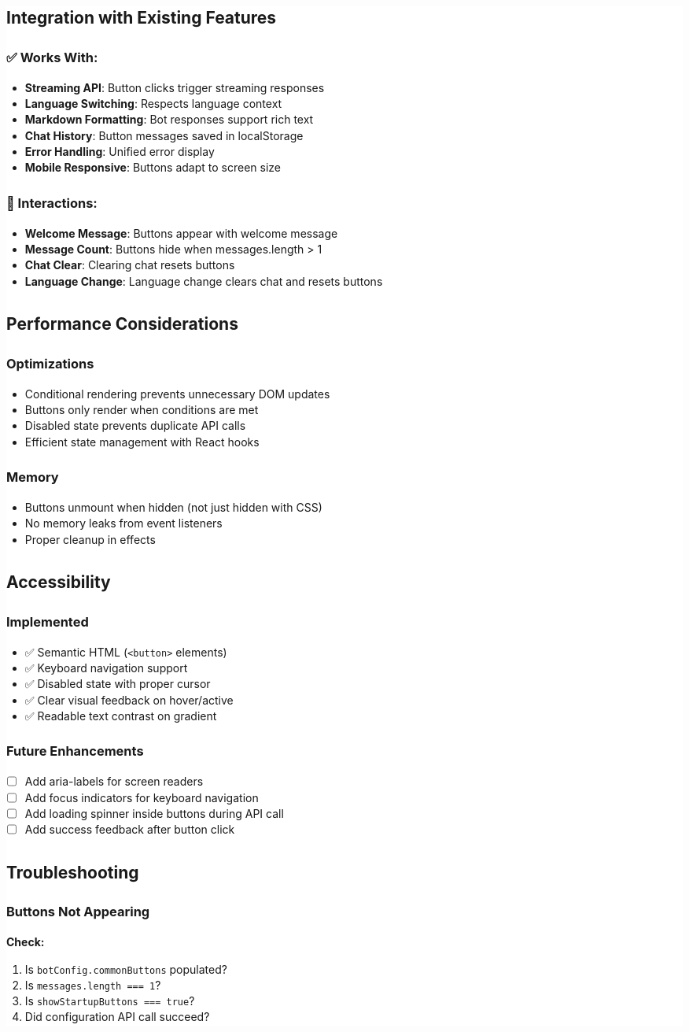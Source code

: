 ## Integration with Existing Features

### ✅ Works With:
- **Streaming API**: Button clicks trigger streaming responses
- **Language Switching**: Respects language context
- **Markdown Formatting**: Bot responses support rich text
- **Chat History**: Button messages saved in localStorage
- **Error Handling**: Unified error display
- **Mobile Responsive**: Buttons adapt to screen size

### 🔄 Interactions:
- **Welcome Message**: Buttons appear with welcome message
- **Message Count**: Buttons hide when messages.length > 1
- **Chat Clear**: Clearing chat resets buttons
- **Language Change**: Language change clears chat and resets buttons

## Performance Considerations

### Optimizations
- Conditional rendering prevents unnecessary DOM updates
- Buttons only render when conditions are met
- Disabled state prevents duplicate API calls
- Efficient state management with React hooks

### Memory
- Buttons unmount when hidden (not just hidden with CSS)
- No memory leaks from event listeners
- Proper cleanup in effects

## Accessibility

### Implemented
- ✅ Semantic HTML (`<button>` elements)
- ✅ Keyboard navigation support
- ✅ Disabled state with proper cursor
- ✅ Clear visual feedback on hover/active
- ✅ Readable text contrast on gradient

### Future Enhancements
- [ ] Add aria-labels for screen readers
- [ ] Add focus indicators for keyboard navigation
- [ ] Add loading spinner inside buttons during API call
- [ ] Add success feedback after button click

## Troubleshooting

### Buttons Not Appearing
**Check:**
1. Is `botConfig.commonButtons` populated?
2. Is `messages.length === 1`?
3. Is `showStartupButtons === true`?
4. Did configuration API call succeed?
